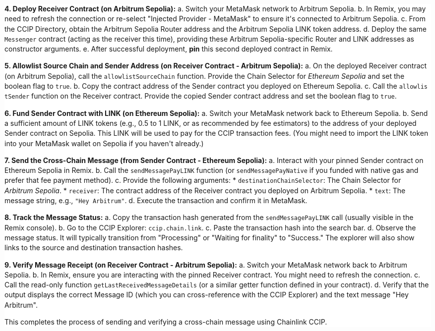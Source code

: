 **4. Deploy Receiver Contract (on Arbitrum Sepolia):**
    a.  Switch your MetaMask network to Arbitrum Sepolia.
    b.  In Remix, you may need to refresh the connection or re-select "Injected Provider - MetaMask" to ensure it's connected to Arbitrum Sepolia.
    c.  From the CCIP Directory, obtain the Arbitrum Sepolia Router address and the Arbitrum Sepolia LINK token address.
    d.  Deploy the same `Messenger` contract (acting as the receiver this time), providing these Arbitrum Sepolia-specific Router and LINK addresses as constructor arguments.
    e.  After successful deployment, **pin** this second deployed contract in Remix.

**5. Allowlist Source Chain and Sender Address (on Receiver Contract - Arbitrum Sepolia):**
    a.  On the deployed Receiver contract (on Arbitrum Sepolia), call the `allowlistSourceChain` function. Provide the Chain Selector for *Ethereum Sepolia* and set the boolean flag to `true`.
    b.  Copy the contract address of the Sender contract you deployed on Ethereum Sepolia.
    c.  Call the `allowlistSender` function on the Receiver contract. Provide the copied Sender contract address and set the boolean flag to `true`.

**6. Fund Sender Contract with LINK (on Ethereum Sepolia):**
    a.  Switch your MetaMask network back to Ethereum Sepolia.
    b.  Send a sufficient amount of LINK tokens (e.g., 0.5 to 1 LINK, or as recommended by fee estimators) to the address of your deployed Sender contract on Sepolia. This LINK will be used to pay for the CCIP transaction fees. (You might need to import the LINK token into your MetaMask wallet on Sepolia if you haven't already.)

**7. Send the Cross-Chain Message (from Sender Contract - Ethereum Sepolia):**
    a.  Interact with your pinned Sender contract on Ethereum Sepolia in Remix.
    b.  Call the `sendMessagePayLINK` function (or `sendMessagePayNative` if you funded with native gas and prefer that fee payment method).
    c.  Provide the following arguments:
        *   `destinationChainSelector`: The Chain Selector for *Arbitrum Sepolia*.
        *   `receiver`: The contract address of the Receiver contract you deployed on Arbitrum Sepolia.
        *   `text`: The message string, e.g., `"Hey Arbitrum"`.
    d.  Execute the transaction and confirm it in MetaMask.

**8. Track the Message Status:**
    a.  Copy the transaction hash generated from the `sendMessagePayLINK` call (usually visible in the Remix console).
    b.  Go to the CCIP Explorer: `ccip.chain.link`.
    c.  Paste the transaction hash into the search bar.
    d.  Observe the message status. It will typically transition from "Processing" or "Waiting for finality" to "Success." The explorer will also show links to the source and destination transaction hashes.

**9. Verify Message Receipt (on Receiver Contract - Arbitrum Sepolia):**
    a.  Switch your MetaMask network back to Arbitrum Sepolia.
    b.  In Remix, ensure you are interacting with the pinned Receiver contract. You might need to refresh the connection.
    c.  Call the read-only function `getLastReceivedMessageDetails` (or a similar getter function defined in your contract).
    d.  Verify that the output displays the correct Message ID (which you can cross-reference with the CCIP Explorer) and the text message "Hey Arbitrum".

This completes the process of sending and verifying a cross-chain message using Chainlink CCIP.
